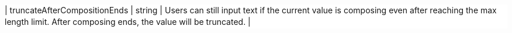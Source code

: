| truncateAfterCompositionEnds  | string  | Users can still input text if the current value is composing even after reaching the max length limit. After composing ends, the value will be truncated. |
